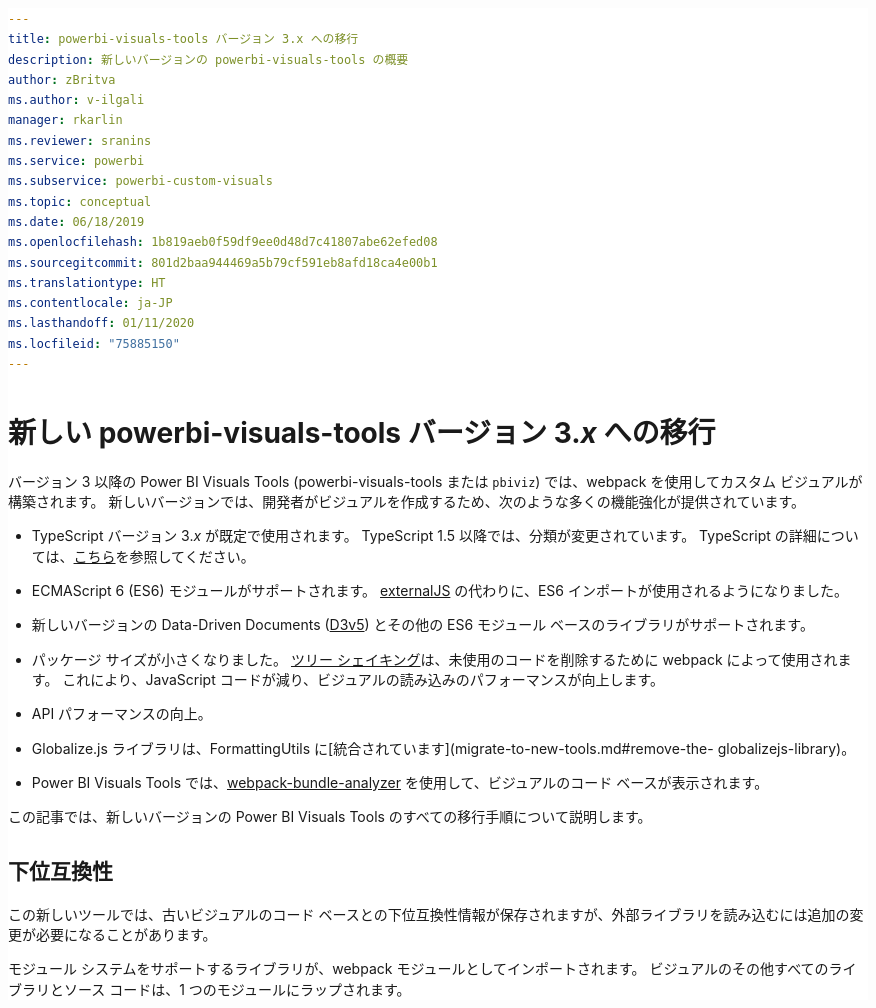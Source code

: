 ```yaml
---
title: powerbi-visuals-tools バージョン 3.x への移行
description: 新しいバージョンの powerbi-visuals-tools の概要
author: zBritva
ms.author: v-ilgali
manager: rkarlin
ms.reviewer: sranins
ms.service: powerbi
ms.subservice: powerbi-custom-visuals
ms.topic: conceptual
ms.date: 06/18/2019
ms.openlocfilehash: 1b819aeb0f59df9ee0d48d7c41807abe62efed08
ms.sourcegitcommit: 801d2baa944469a5b79cf591eb8afd18ca4e00b1
ms.translationtype: HT
ms.contentlocale: ja-JP
ms.lasthandoff: 01/11/2020
ms.locfileid: "75885150"
---
```

# <a name="migrate-to-the-new-powerbi-visuals-tools-version-3x"></a>新しい powerbi-visuals-tools バージョン 3.*x* への移行

バージョン 3 以降の Power BI Visuals Tools (powerbi-visuals-tools または `pbiviz`) では、webpack を使用してカスタム ビジュアルが構築されます。
新しいバージョンでは、開発者がビジュアルを作成するため、次のような多くの機能強化が提供されています。

- TypeScript バージョン 3.*x* が既定で使用されます。 TypeScript 1.5 以降では、分類が変更されています。 TypeScript の詳細については、[こちら](https://www.typescriptlang.org/docs/handbook/modules.html)を参照してください。

- ECMAScript 6 (ES6) モジュールがサポートされます。 [externalJS](migrate-to-new-tools.md#configure-loading-of-external-libraries) の代わりに、ES6 インポートが使用されるようになりました。

- 新しいバージョンの Data-Driven Documents ([D3v5](https://d3js.org/)) とその他の ES6 モジュール ベースのライブラリがサポートされます。

- パッケージ サイズが小さくなりました。 [ツリー シェイキング](https://webpack.js.org/guides/tree-shaking/)は、未使用のコードを削除するために webpack によって使用されます。 これにより、JavaScript コードが減り、ビジュアルの読み込みのパフォーマンスが向上します。

- API パフォーマンスの向上。

- Globalize.js ライブラリは、FormattingUtils に[統合されています](migrate-to-new-tools.md#remove-the- globalizejs-library)。

- Power BI Visuals Tools では、[webpack-bundle-analyzer](https://github.com/webpack-contrib/webpack-bundle-analyzer) を使用して、ビジュアルのコード ベースが表示されます。

この記事では、新しいバージョンの Power BI Visuals Tools のすべての移行手順について説明します。

## <a name="backward-compatibility"></a>下位互換性

この新しいツールでは、古いビジュアルのコード ベースとの下位互換性情報が保存されますが、外部ライブラリを読み込むには追加の変更が必要になることがあります。

モジュール システムをサポートするライブラリが、webpack モジュールとしてインポートされます。 ビジュアルのその他すべてのライブラリとソース コードは、1 つのモジュールにラップされます。
